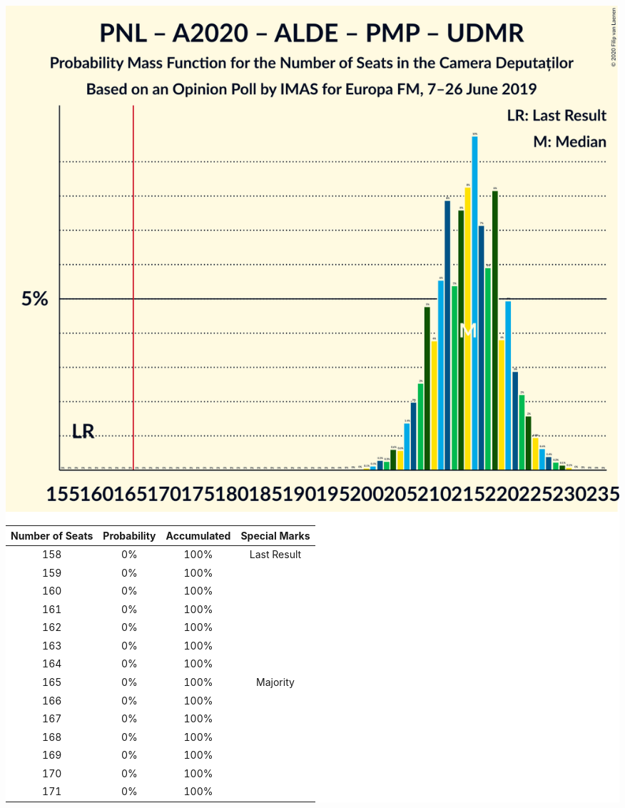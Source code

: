 ![Graph with seats probability mass function not yet produced](2019-06-26-IMAS-coalitions-seats-pmf-pnl–a2020–alde–pmp–udmr.png "Seats Probability Mass Function")

| Number of Seats | Probability | Accumulated | Special Marks |
|:---------------:|:-----------:|:-----------:|:-------------:|
| 158 | 0% | 100% | Last Result |
| 159 | 0% | 100% |  |
| 160 | 0% | 100% |  |
| 161 | 0% | 100% |  |
| 162 | 0% | 100% |  |
| 163 | 0% | 100% |  |
| 164 | 0% | 100% |  |
| 165 | 0% | 100% | Majority |
| 166 | 0% | 100% |  |
| 167 | 0% | 100% |  |
| 168 | 0% | 100% |  |
| 169 | 0% | 100% |  |
| 170 | 0% | 100% |  |
| 171 | 0% | 100% |  |